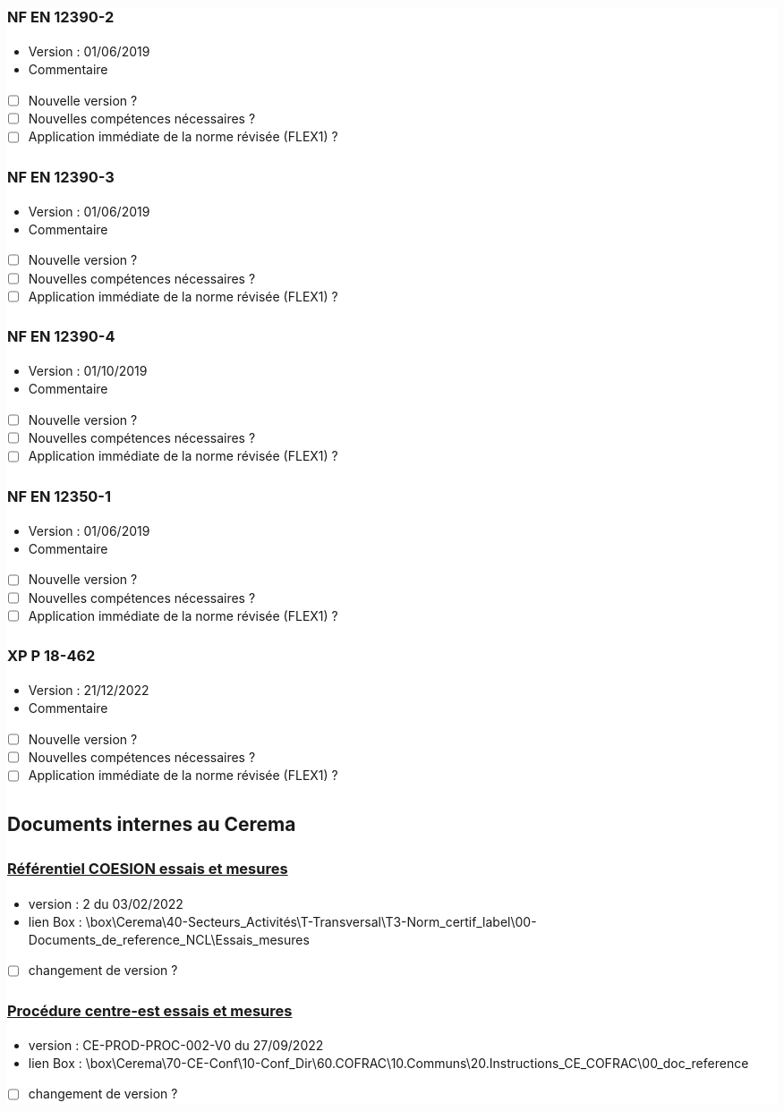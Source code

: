 ### NF EN 12390-2
- Version : 01/06/2019
- Commentaire
- [ ] Nouvelle version ?
- [ ] Nouvelles compétences nécessaires ? 
- [ ] Application immédiate de la norme révisée (FLEX1) ?

### NF EN 12390-3
- Version : 01/06/2019
- Commentaire
- [ ] Nouvelle version ?
- [ ] Nouvelles compétences nécessaires ? 
- [ ] Application immédiate de la norme révisée (FLEX1) ?

### NF EN 12390-4
- Version : 01/10/2019
- Commentaire
- [ ] Nouvelle version ?
- [ ] Nouvelles compétences nécessaires ? 
- [ ] Application immédiate de la norme révisée (FLEX1) ?

### NF EN 12350-1
- Version : 01/06/2019
- Commentaire
- [ ] Nouvelle version ?
- [ ] Nouvelles compétences nécessaires ? 
- [ ] Application immédiate de la norme révisée (FLEX1) ?

### XP P 18-462
- Version : 21/12/2022
- Commentaire
- [ ] Nouvelle version ?
- [ ] Nouvelles compétences nécessaires ? 
- [ ] Application immédiate de la norme révisée (FLEX1) ? 

## Documents internes au Cerema

### [Référentiel COESION essais et mesures](https://cerema.app.box.com/file/909928537464)
- version : 2 du 03/02/2022
- lien Box : \box\Cerema\40-Secteurs_Activités\T-Transversal\T3-Norm_certif_label\00-Documents_de_reference_NCL\Essais_mesures
- [ ] changement de version ?

### [Procédure centre-est essais et mesures](https://cerema.app.box.com/file/1051174748316)
- version : CE-PROD-PROC-002-V0 du 27/09/2022
- lien Box : \box\Cerema\70-CE-Conf\10-Conf_Dir\60.COFRAC\10.Communs\20.Instructions_CE_COFRAC\00_doc_reference
- [ ] changement de version ?
